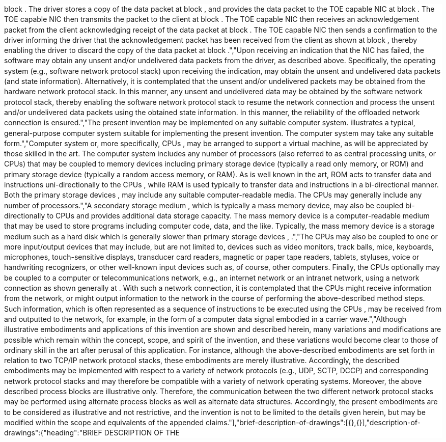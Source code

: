 block . The driver stores a copy of the data packet at block , and provides the data packet to the TOE capable NIC at block . The TOE capable NIC then transmits the packet to the client at block . The TOE capable NIC then receives an acknowledgement packet from the client acknowledging receipt of the data packet at block . The TOE capable NIC then sends a confirmation to the driver informing the driver that the acknowledgement packet has been received from the client as shown at block , thereby enabling the driver to discard the copy of the data packet at block .","Upon receiving an indication that the NIC has failed, the software may obtain any unsent and\/or undelivered data packets from the driver, as described above. Specifically, the operating system (e.g., software network protocol stack) upon receiving the indication, may obtain the unsent and undelivered data packets (and state information). Alternatively, it is contemplated that the unsent and\/or undelivered packets may be obtained from the hardware network protocol stack. In this manner, any unsent and undelivered data may be obtained by the software network protocol stack, thereby enabling the software network protocol stack to resume the network connection and process the unsent and\/or undelivered data packets using the obtained state information. In this manner, the reliability of the offloaded network connection is ensured.","The present invention may be implemented on any suitable computer system.  illustrates a typical, general-purpose computer system  suitable for implementing the present invention. The computer system may take any suitable form.","Computer system  or, more specifically, CPUs , may be arranged to support a virtual machine, as will be appreciated by those skilled in the art. The computer system  includes any number of processors  (also referred to as central processing units, or CPUs) that may be coupled to memory devices including primary storage device  (typically a read only memory, or ROM) and primary storage device  (typically a random access memory, or RAM). As is well known in the art, ROM acts to transfer data and instructions uni-directionally to the CPUs , while RAM is used typically to transfer data and instructions in a bi-directional manner. Both the primary storage devices ,  may include any suitable computer-readable media. The CPUs  may generally include any number of processors.","A secondary storage medium , which is typically a mass memory device, may also be coupled bi-directionally to CPUs  and provides additional data storage capacity. The mass memory device  is a computer-readable medium that may be used to store programs including computer code, data, and the like. Typically, the mass memory device  is a storage medium such as a hard disk which is generally slower than primary storage devices , .","The CPUs  may also be coupled to one or more input\/output devices  that may include, but are not limited to, devices such as video monitors, track balls, mice, keyboards, microphones, touch-sensitive displays, transducer card readers, magnetic or paper tape readers, tablets, styluses, voice or handwriting recognizers, or other well-known input devices such as, of course, other computers. Finally, the CPUs  optionally may be coupled to a computer or telecommunications network, e.g., an internet network or an intranet network, using a network connection as shown generally at . With such a network connection, it is contemplated that the CPUs  might receive information from the network, or might output information to the network in the course of performing the above-described method steps. Such information, which is often represented as a sequence of instructions to be executed using the CPUs , may be received from and outputted to the network, for example, in the form of a computer data signal embodied in a carrier wave.","Although illustrative embodiments and applications of this invention are shown and described herein, many variations and modifications are possible which remain within the concept, scope, and spirit of the invention, and these variations would become clear to those of ordinary skill in the art after perusal of this application. For instance, although the above-described embodiments are set forth in relation to two TCP\/IP network protocol stacks, these embodiments are merely illustrative. Accordingly, the described embodiments may be implemented with respect to a variety of network protocols (e.g., UDP, SCTP, DCCP) and corresponding network protocol stacks and may therefore be compatible with a variety of network operating systems. Moreover, the above described process blocks are illustrative only. Therefore, the communication between the two different network protocol stacks may be performed using alternate process blocks as well as alternate data structures. Accordingly, the present embodiments are to be considered as illustrative and not restrictive, and the invention is not to be limited to the details given herein, but may be modified within the scope and equivalents of the appended claims."],"brief-description-of-drawings":[{},{}],"description-of-drawings":{"heading":"BRIEF DESCRIPTION OF THE